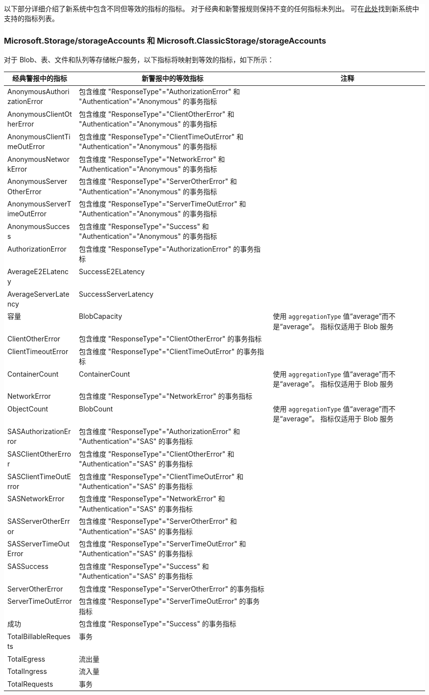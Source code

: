 以下部分详细介绍了新系统中包含不同但等效的指标的指标。 对于经典和新警报规则保持不变的任何指标未列出。 可在[此处](../essentials/metrics-supported.md)找到新系统中支持的指标列表。

### <a name="microsoftstoragestorageaccounts-and-microsoftclassicstoragestorageaccounts"></a>Microsoft.Storage/storageAccounts 和 Microsoft.ClassicStorage/storageAccounts

对于 Blob、表、文件和队列等存储帐户服务，以下指标将映射到等效的指标，如下所示：

| 经典警报中的指标 | 新警报中的等效指标 | 注释|
|--------------------------|---------------------------------|---------|
| AnonymousAuthorizationError| 包含维度 "ResponseType"="AuthorizationError" 和 "Authentication"="Anonymous" 的事务指标| |
| AnonymousClientOtherError | 包含维度 "ResponseType"="ClientOtherError" 和 "Authentication"="Anonymous" 的事务指标 | |
| AnonymousClientTimeOutError| 包含维度 "ResponseType"="ClientTimeOutError" 和 "Authentication"="Anonymous" 的事务指标 | |
| AnonymousNetworkError | 包含维度 "ResponseType"="NetworkError" 和 "Authentication"="Anonymous" 的事务指标 | |
| AnonymousServerOtherError | 包含维度 "ResponseType"="ServerOtherError" 和 "Authentication"="Anonymous" 的事务指标 | |
| AnonymousServerTimeOutError | 包含维度 "ResponseType"="ServerTimeOutError" 和 "Authentication"="Anonymous" 的事务指标 | |
| AnonymousSuccess | 包含维度 "ResponseType"="Success" 和 "Authentication"="Anonymous" 的事务指标 | |
| AuthorizationError | 包含维度 "ResponseType"="AuthorizationError" 的事务指标 | |
| AverageE2ELatency | SuccessE2ELatency | |
| AverageServerLatency | SuccessServerLatency | |
| 容量 | BlobCapacity | 使用 `aggregationType` 值“average”而不是“average”。 指标仅适用于 Blob 服务 |
| ClientOtherError | 包含维度 "ResponseType"="ClientOtherError" 的事务指标  | |
| ClientTimeoutError | 包含维度 "ResponseType"="ClientTimeOutError" 的事务指标 | |
| ContainerCount | ContainerCount | 使用 `aggregationType` 值“average”而不是“average”。 指标仅适用于 Blob 服务 |
| NetworkError | 包含维度 "ResponseType"="NetworkError" 的事务指标 | |
| ObjectCount | BlobCount| 使用 `aggregationType` 值“average”而不是“average”。 指标仅适用于 Blob 服务 |
| SASAuthorizationError | 包含维度 "ResponseType"="AuthorizationError" 和 "Authentication"="SAS" 的事务指标 | |
| SASClientOtherError | 包含维度 "ResponseType"="ClientOtherError" 和 "Authentication"="SAS" 的事务指标 | |
| SASClientTimeOutError | 包含维度 "ResponseType"="ClientTimeOutError" 和 "Authentication"="SAS" 的事务指标 | |
| SASNetworkError | 包含维度 "ResponseType"="NetworkError" 和 "Authentication"="SAS" 的事务指标 | |
| SASServerOtherError | 包含维度 "ResponseType"="ServerOtherError" 和 "Authentication"="SAS" 的事务指标 | |
| SASServerTimeOutError | 包含维度 "ResponseType"="ServerTimeOutError" 和 "Authentication"="SAS" 的事务指标 | |
| SASSuccess | 包含维度 "ResponseType"="Success" 和 "Authentication"="SAS" 的事务指标 | |
| ServerOtherError | 包含维度 "ResponseType"="ServerOtherError" 的事务指标 | |
| ServerTimeOutError | 包含维度 "ResponseType"="ServerTimeOutError" 的事务指标  | |
| 成功 | 包含维度 "ResponseType"="Success" 的事务指标 | |
| TotalBillableRequests| 事务 | |
| TotalEgress | 流出量 | |
| TotalIngress | 流入量 | |
| TotalRequests | 事务 | |
